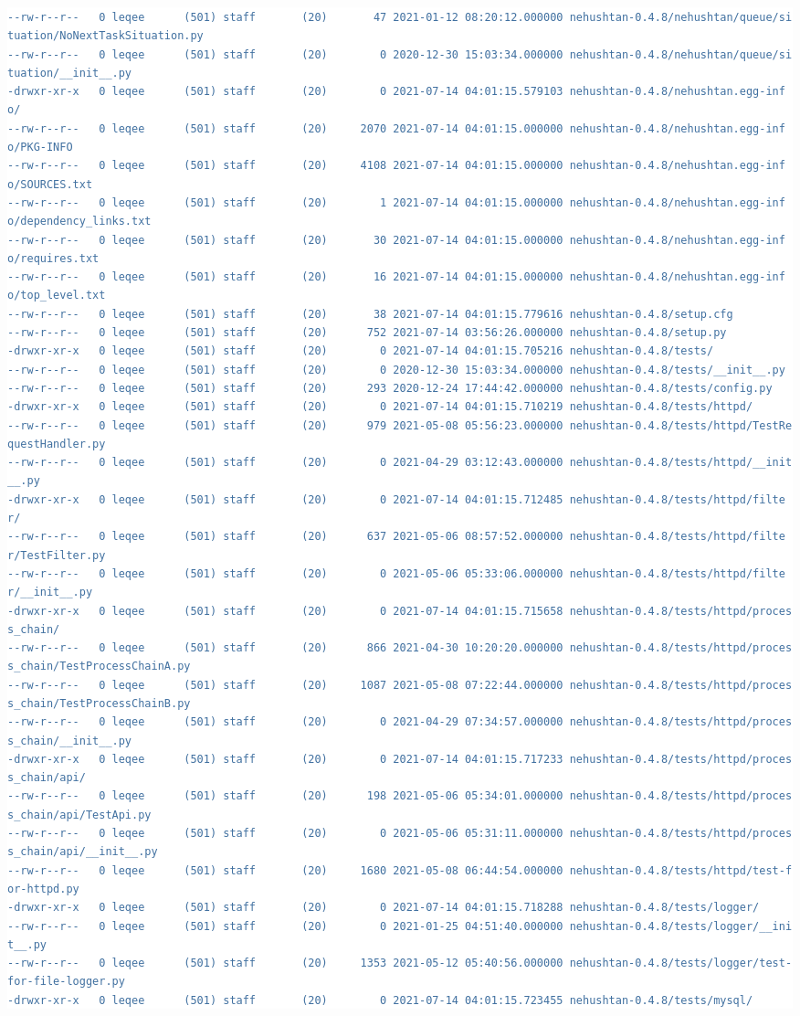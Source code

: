 ```diff
--rw-r--r--   0 leqee      (501) staff       (20)       47 2021-01-12 08:20:12.000000 nehushtan-0.4.8/nehushtan/queue/situation/NoNextTaskSituation.py
--rw-r--r--   0 leqee      (501) staff       (20)        0 2020-12-30 15:03:34.000000 nehushtan-0.4.8/nehushtan/queue/situation/__init__.py
-drwxr-xr-x   0 leqee      (501) staff       (20)        0 2021-07-14 04:01:15.579103 nehushtan-0.4.8/nehushtan.egg-info/
--rw-r--r--   0 leqee      (501) staff       (20)     2070 2021-07-14 04:01:15.000000 nehushtan-0.4.8/nehushtan.egg-info/PKG-INFO
--rw-r--r--   0 leqee      (501) staff       (20)     4108 2021-07-14 04:01:15.000000 nehushtan-0.4.8/nehushtan.egg-info/SOURCES.txt
--rw-r--r--   0 leqee      (501) staff       (20)        1 2021-07-14 04:01:15.000000 nehushtan-0.4.8/nehushtan.egg-info/dependency_links.txt
--rw-r--r--   0 leqee      (501) staff       (20)       30 2021-07-14 04:01:15.000000 nehushtan-0.4.8/nehushtan.egg-info/requires.txt
--rw-r--r--   0 leqee      (501) staff       (20)       16 2021-07-14 04:01:15.000000 nehushtan-0.4.8/nehushtan.egg-info/top_level.txt
--rw-r--r--   0 leqee      (501) staff       (20)       38 2021-07-14 04:01:15.779616 nehushtan-0.4.8/setup.cfg
--rw-r--r--   0 leqee      (501) staff       (20)      752 2021-07-14 03:56:26.000000 nehushtan-0.4.8/setup.py
-drwxr-xr-x   0 leqee      (501) staff       (20)        0 2021-07-14 04:01:15.705216 nehushtan-0.4.8/tests/
--rw-r--r--   0 leqee      (501) staff       (20)        0 2020-12-30 15:03:34.000000 nehushtan-0.4.8/tests/__init__.py
--rw-r--r--   0 leqee      (501) staff       (20)      293 2020-12-24 17:44:42.000000 nehushtan-0.4.8/tests/config.py
-drwxr-xr-x   0 leqee      (501) staff       (20)        0 2021-07-14 04:01:15.710219 nehushtan-0.4.8/tests/httpd/
--rw-r--r--   0 leqee      (501) staff       (20)      979 2021-05-08 05:56:23.000000 nehushtan-0.4.8/tests/httpd/TestRequestHandler.py
--rw-r--r--   0 leqee      (501) staff       (20)        0 2021-04-29 03:12:43.000000 nehushtan-0.4.8/tests/httpd/__init__.py
-drwxr-xr-x   0 leqee      (501) staff       (20)        0 2021-07-14 04:01:15.712485 nehushtan-0.4.8/tests/httpd/filter/
--rw-r--r--   0 leqee      (501) staff       (20)      637 2021-05-06 08:57:52.000000 nehushtan-0.4.8/tests/httpd/filter/TestFilter.py
--rw-r--r--   0 leqee      (501) staff       (20)        0 2021-05-06 05:33:06.000000 nehushtan-0.4.8/tests/httpd/filter/__init__.py
-drwxr-xr-x   0 leqee      (501) staff       (20)        0 2021-07-14 04:01:15.715658 nehushtan-0.4.8/tests/httpd/process_chain/
--rw-r--r--   0 leqee      (501) staff       (20)      866 2021-04-30 10:20:20.000000 nehushtan-0.4.8/tests/httpd/process_chain/TestProcessChainA.py
--rw-r--r--   0 leqee      (501) staff       (20)     1087 2021-05-08 07:22:44.000000 nehushtan-0.4.8/tests/httpd/process_chain/TestProcessChainB.py
--rw-r--r--   0 leqee      (501) staff       (20)        0 2021-04-29 07:34:57.000000 nehushtan-0.4.8/tests/httpd/process_chain/__init__.py
-drwxr-xr-x   0 leqee      (501) staff       (20)        0 2021-07-14 04:01:15.717233 nehushtan-0.4.8/tests/httpd/process_chain/api/
--rw-r--r--   0 leqee      (501) staff       (20)      198 2021-05-06 05:34:01.000000 nehushtan-0.4.8/tests/httpd/process_chain/api/TestApi.py
--rw-r--r--   0 leqee      (501) staff       (20)        0 2021-05-06 05:31:11.000000 nehushtan-0.4.8/tests/httpd/process_chain/api/__init__.py
--rw-r--r--   0 leqee      (501) staff       (20)     1680 2021-05-08 06:44:54.000000 nehushtan-0.4.8/tests/httpd/test-for-httpd.py
-drwxr-xr-x   0 leqee      (501) staff       (20)        0 2021-07-14 04:01:15.718288 nehushtan-0.4.8/tests/logger/
--rw-r--r--   0 leqee      (501) staff       (20)        0 2021-01-25 04:51:40.000000 nehushtan-0.4.8/tests/logger/__init__.py
--rw-r--r--   0 leqee      (501) staff       (20)     1353 2021-05-12 05:40:56.000000 nehushtan-0.4.8/tests/logger/test-for-file-logger.py
-drwxr-xr-x   0 leqee      (501) staff       (20)        0 2021-07-14 04:01:15.723455 nehushtan-0.4.8/tests/mysql/
```